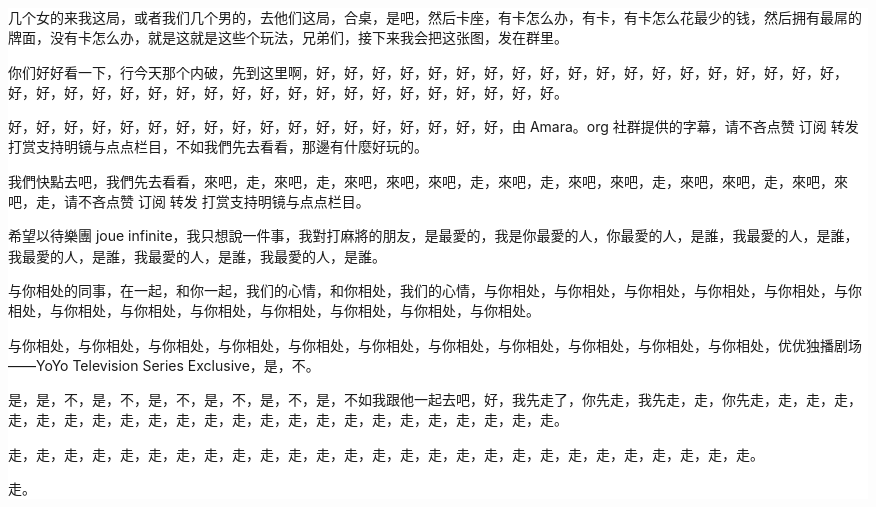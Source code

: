 几个女的来我这局，或者我们几个男的，去他们这局，合桌，是吧，然后卡座，有卡怎么办，有卡，有卡怎么花最少的钱，然后拥有最屌的牌面，没有卡怎么办，就是这就是这些个玩法，兄弟们，接下来我会把这张图，发在群里。

你们好好看一下，行今天那个内破，先到这里啊，好，好，好，好，好，好，好，好，好，好，好，好，好，好，好，好，好，好，好，好，好，好，好，好，好，好，好，好，好，好，好，好，好，好，好，好，好，好，好。

好，好，好，好，好，好，好，好，好，好，好，好，好，好，好，好，好，好，由 Amara。org 社群提供的字幕，请不吝点赞 订阅 转发 打赏支持明镜与点点栏目，不如我們先去看看，那邊有什麼好玩的。

我們快點去吧，我們先去看看，來吧，走，來吧，走，來吧，來吧，來吧，走，來吧，走，來吧，來吧，走，來吧，來吧，走，來吧，來吧，走，请不吝点赞 订阅 转发 打赏支持明镜与点点栏目。

希望以待樂團 joue infinite，我只想說一件事，我對打麻將的朋友，是最愛的，我是你最愛的人，你最愛的人，是誰，我最愛的人，是誰，我最愛的人，是誰，我最愛的人，是誰，我最愛的人，是誰。

与你相处的同事，在一起，和你一起，我们的心情，和你相处，我们的心情，与你相处，与你相处，与你相处，与你相处，与你相处，与你相处，与你相处，与你相处，与你相处，与你相处，与你相处，与你相处，与你相处。

与你相处，与你相处，与你相处，与你相处，与你相处，与你相处，与你相处，与你相处，与你相处，与你相处，与你相处，优优独播剧场——YoYo Television Series Exclusive，是，不。

是，是，不，是，不，是，不，是，不，是，不，是，不如我跟他一起去吧，好，我先走了，你先走，我先走，走，你先走，走，走，走，走，走，走，走，走，走，走，走，走，走，走，走，走，走，走，走，走，走，走，走。

走，走，走，走，走，走，走，走，走，走，走，走，走，走，走，走，走，走，走，走，走，走，走，走，走，走，走。

走。